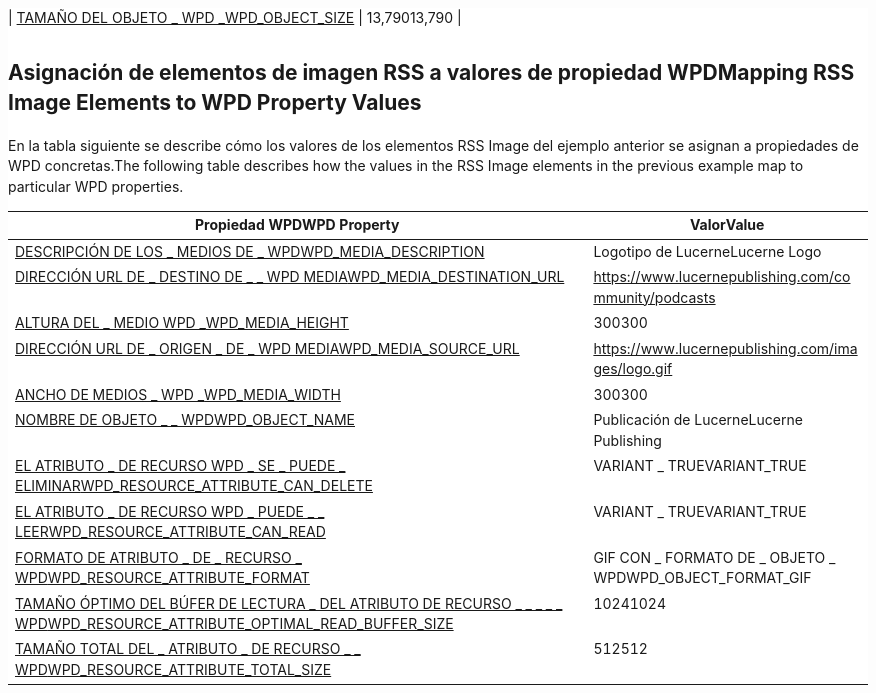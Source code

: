 | [<span data-ttu-id="9615c-383">TAMAÑO DEL OBJETO \_ WPD \_</span><span class="sxs-lookup"><span data-stu-id="9615c-383">WPD\_OBJECT\_SIZE</span></span>](object-properties.md)                                   | <span data-ttu-id="9615c-384">13,790</span><span class="sxs-lookup"><span data-stu-id="9615c-384">13,790</span></span>                                                                                        |



 

## <a name="mapping-rss-image-elements-to-wpd-property-values"></a><span data-ttu-id="9615c-385">Asignación de elementos de imagen RSS a valores de propiedad WPD</span><span class="sxs-lookup"><span data-stu-id="9615c-385">Mapping RSS Image Elements to WPD Property Values</span></span>

<span data-ttu-id="9615c-386">En la tabla siguiente se describe cómo los valores de los elementos RSS Image del ejemplo anterior se asignan a propiedades de WPD concretas.</span><span class="sxs-lookup"><span data-stu-id="9615c-386">The following table describes how the values in the RSS Image elements in the previous example map to particular WPD properties.</span></span>



| <span data-ttu-id="9615c-387">Propiedad WPD</span><span class="sxs-lookup"><span data-stu-id="9615c-387">WPD Property</span></span>               |                         <span data-ttu-id="9615c-388">Valor</span><span class="sxs-lookup"><span data-stu-id="9615c-388">Value</span></span>                                           |
|-------------------------------------------------------------------------------------------------------------------------|-----------------------------------------------------|
| [<span data-ttu-id="9615c-389">DESCRIPCIÓN DE LOS \_ MEDIOS DE \_ WPD</span><span class="sxs-lookup"><span data-stu-id="9615c-389">WPD\_MEDIA\_DESCRIPTION</span></span>](media-properties.md)                                                   | <span data-ttu-id="9615c-390">Logotipo de Lucerne</span><span class="sxs-lookup"><span data-stu-id="9615c-390">Lucerne Logo</span></span>                                        |
| [<span data-ttu-id="9615c-391">DIRECCIÓN URL DE \_ DESTINO DE \_ \_ WPD MEDIA</span><span class="sxs-lookup"><span data-stu-id="9615c-391">WPD\_MEDIA\_DESTINATION\_URL</span></span>](media-properties.md)                                          | https://www.lucernepublishing.com/community/podcasts |
| [<span data-ttu-id="9615c-392">ALTURA DEL \_ MEDIO WPD \_</span><span class="sxs-lookup"><span data-stu-id="9615c-392">WPD\_MEDIA\_HEIGHT</span></span>](media-properties.md)                                                             | <span data-ttu-id="9615c-393">300</span><span class="sxs-lookup"><span data-stu-id="9615c-393">300</span></span>                                                 |
| [<span data-ttu-id="9615c-394">DIRECCIÓN URL DE \_ ORIGEN \_ DE \_ WPD MEDIA</span><span class="sxs-lookup"><span data-stu-id="9615c-394">WPD\_MEDIA\_SOURCE\_URL</span></span>](media-properties.md)                                                    | https://www.lucernepublishing.com/images/logo.gif    |
| [<span data-ttu-id="9615c-395">ANCHO DE MEDIOS \_ WPD \_</span><span class="sxs-lookup"><span data-stu-id="9615c-395">WPD\_MEDIA\_WIDTH</span></span>](media-properties.md)                                                               | <span data-ttu-id="9615c-396">300</span><span class="sxs-lookup"><span data-stu-id="9615c-396">300</span></span>                                                 |
| [<span data-ttu-id="9615c-397">NOMBRE DE OBJETO \_ \_ WPD</span><span class="sxs-lookup"><span data-stu-id="9615c-397">WPD\_OBJECT\_NAME</span></span>](object-properties.md)                                                              | <span data-ttu-id="9615c-398">Publicación de Lucerne</span><span class="sxs-lookup"><span data-stu-id="9615c-398">Lucerne Publishing</span></span>                                  |
| [<span data-ttu-id="9615c-399">EL ATRIBUTO \_ DE RECURSO WPD \_ SE \_ PUEDE \_ ELIMINAR</span><span class="sxs-lookup"><span data-stu-id="9615c-399">WPD\_RESOURCE\_ATTRIBUTE\_CAN\_DELETE</span></span>](attributes.md)                               | <span data-ttu-id="9615c-400">VARIANT \_ TRUE</span><span class="sxs-lookup"><span data-stu-id="9615c-400">VARIANT\_TRUE</span></span>                                       |
| [<span data-ttu-id="9615c-401">EL ATRIBUTO \_ DE RECURSO WPD \_ PUEDE \_ \_ LEER</span><span class="sxs-lookup"><span data-stu-id="9615c-401">WPD\_RESOURCE\_ATTRIBUTE\_CAN\_READ</span></span>](attributes.md)                                   | <span data-ttu-id="9615c-402">VARIANT \_ TRUE</span><span class="sxs-lookup"><span data-stu-id="9615c-402">VARIANT\_TRUE</span></span>                                       |
| [<span data-ttu-id="9615c-403">FORMATO DE ATRIBUTO \_ DE \_ RECURSO \_ WPD</span><span class="sxs-lookup"><span data-stu-id="9615c-403">WPD\_RESOURCE\_ATTRIBUTE\_FORMAT</span></span>](resource-attribute-properties.md)                     | <span data-ttu-id="9615c-404">GIF CON \_ FORMATO DE \_ OBJETO \_ WPD</span><span class="sxs-lookup"><span data-stu-id="9615c-404">WPD\_OBJECT\_FORMAT\_GIF</span></span>                            |
| [<span data-ttu-id="9615c-405">TAMAÑO ÓPTIMO DEL BÚFER DE LECTURA \_ DEL ATRIBUTO DE RECURSO \_ \_ \_ \_ \_ WPD</span><span class="sxs-lookup"><span data-stu-id="9615c-405">WPD\_RESOURCE\_ATTRIBUTE\_OPTIMAL\_READ\_BUFFER\_SIZE</span></span>](attributes.md) | <span data-ttu-id="9615c-406">1024</span><span class="sxs-lookup"><span data-stu-id="9615c-406">1024</span></span>                                                |
| [<span data-ttu-id="9615c-407">TAMAÑO TOTAL DEL \_ ATRIBUTO \_ DE RECURSO \_ \_ WPD</span><span class="sxs-lookup"><span data-stu-id="9615c-407">WPD\_RESOURCE\_ATTRIBUTE\_TOTAL\_SIZE</span></span>](resource-attribute-properties.md)            | <span data-ttu-id="9615c-408">512</span><span class="sxs-lookup"><span data-stu-id="9615c-408">512</span></span>                                                 |



 
